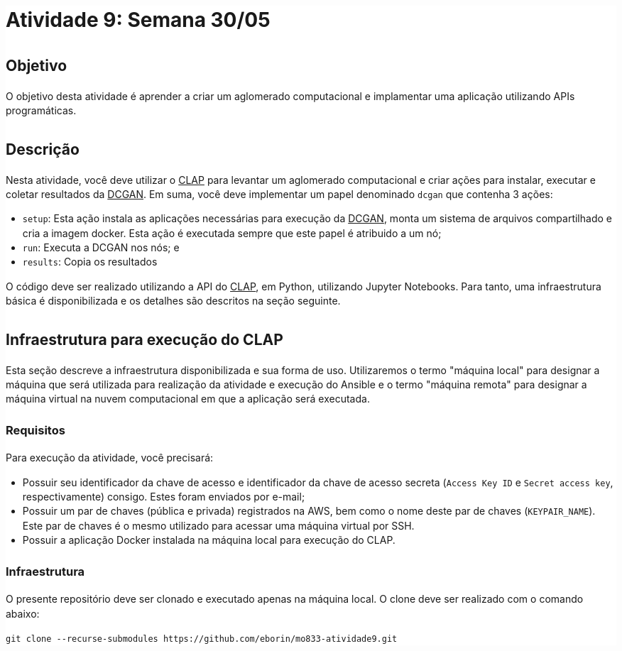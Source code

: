 # Atividade 9: Semana 30/05

## Objetivo

O objetivo desta atividade é aprender a criar um aglomerado computacional e implamentar uma aplicação utilizando APIs programáticas.

## Descrição

Nesta atividade, você deve utilizar o [CLAP](https://github.com/lmcad-unicamp/CLAP) para levantar um aglomerado computacional e criar ações para instalar, executar e coletar resultados da [DCGAN](https://github.com/eborin/Distributed-DCGAN.git).
Em suma, você deve implementar um papel denominado `dcgan` que contenha 3 ações:

- `setup`: Esta ação instala as aplicações necessárias para execução da [DCGAN](https://github.com/eborin/Distributed-DCGAN.git), monta um sistema de arquivos compartilhado e cria a imagem docker. 
Esta ação é executada sempre que este papel é atribuido a um nó;
- `run`: Executa a DCGAN nos nós; e
- `results`: Copia os resultados

O código deve ser realizado utilizando a API do [CLAP](https://github.com/lmcad-unicamp/CLAP), em Python, utilizando Jupyter Notebooks. 
Para tanto, uma infraestrutura básica é disponibilizada e os detalhes são descritos na seção seguinte.

## Infraestrutura para execução do CLAP

Esta seção descreve a infraestrutura disponibilizada e sua forma de uso.
Utilizaremos o termo "máquina local" para designar a máquina que será utilizada para realização da atividade e execução do Ansible e o termo "máquina remota" para designar a máquina virtual na nuvem computacional em que a aplicação será executada. 

### Requisitos

Para execução da atividade, você precisará:
- Possuir seu identificador da chave de acesso e identificador da chave de acesso secreta (`Access Key ID` e `Secret access key`, respectivamente) consigo. 
Estes foram enviados por e-mail;
- Possuir um par de chaves (pública e privada) registrados na AWS, bem como o nome deste par de chaves (`KEYPAIR_NAME`). Este par de chaves é o mesmo utilizado para acessar uma máquina virtual por SSH.
- Possuir a aplicação Docker instalada na máquina local para execução do CLAP.


### Infraestrutura

O presente repositório deve ser clonado e executado apenas na máquina local. 
O clone deve ser realizado com o comando abaixo:

```
git clone --recurse-submodules https://github.com/eborin/mo833-atividade9.git
```
